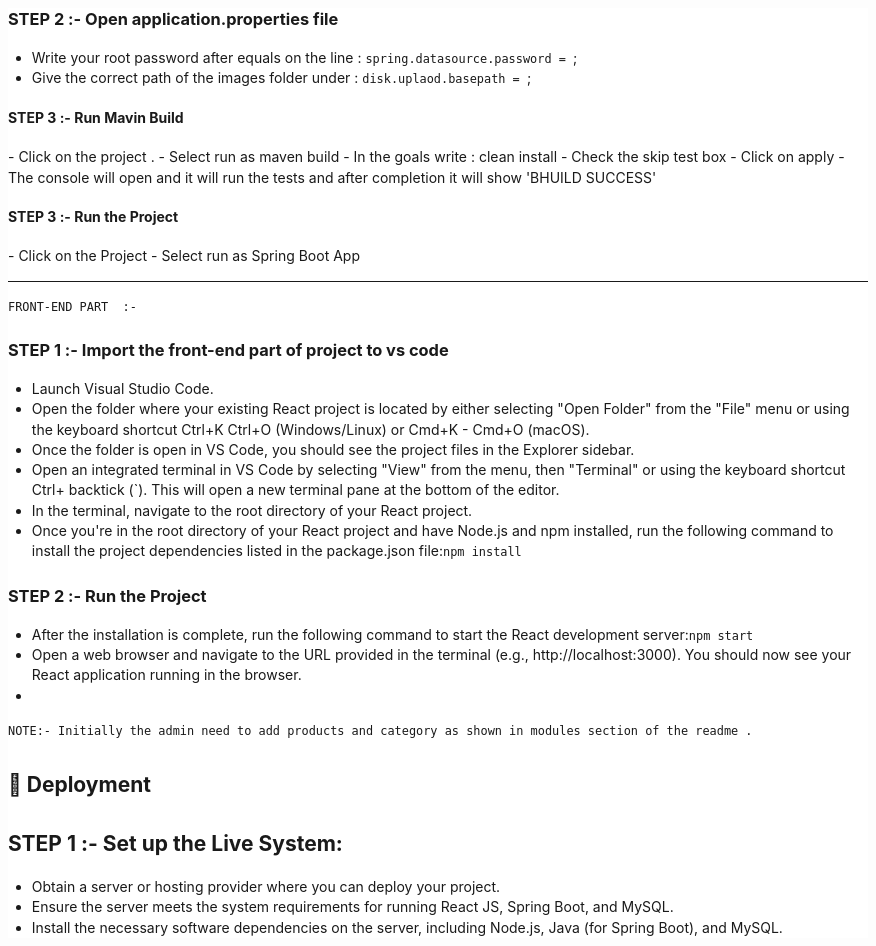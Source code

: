<h3>STEP 2 :- Open application.properties file </h3>

- Write your root password after equals on the line : ```spring.datasource.password = ```;
- Give the correct path of the images folder under : ```disk.uplaod.basepath = ```;
  
<h4>STEP 3 :- Run Mavin Build</h3>
- Click on the project .
- Select run as maven build
- In the goals write : clean install
- Check the skip test box 
- Click on apply 
- The console will open and it will run the tests and after completion it will show  'BHUILD SUCCESS'

<h4>STEP 3 :- Run the Project </h3>
- Click on the Project 
- Select run as Spring Boot App

<hr>

```
FRONT-END PART  :-
```

<h3> STEP 1 :- Import the front-end part of project to vs code </h3>

- Launch Visual Studio Code.
- Open the folder where your existing React project is located by either selecting "Open Folder" from the "File" menu or using the keyboard shortcut Ctrl+K Ctrl+O (Windows/Linux) or Cmd+K - Cmd+O (macOS).
- Once the folder is open in VS Code, you should see the project files in the Explorer sidebar.
- Open an integrated terminal in VS Code by selecting "View" from the menu, then "Terminal" or using the keyboard shortcut Ctrl+ backtick (`). This will open a new terminal pane at the bottom of the editor.
- In the terminal, navigate to the root directory of your React project.
- Once you're in the root directory of your React project and have Node.js and npm installed, run the following command to install the project dependencies listed in the package.json file:```npm install```

<h3> STEP 2 :- Run the Project  </h3>

- After the installation is complete, run the following command to start the React development server:```npm start```
- Open a web browser and navigate to the URL provided in the terminal (e.g., http://localhost:3000). You should now see your React application running in the browser.
- 
```
NOTE:- Initially the admin need to add products and category as shown in modules section of the readme . 
```


## 🚀 Deployment <a name = "deployment"></a>

<h2> STEP 1 :- Set up the Live System:</h2>

- Obtain a server or hosting provider where you can deploy your project.
- Ensure the server meets the system requirements for running React JS, Spring Boot, and MySQL.
- Install the necessary software dependencies on the server, including Node.js, Java (for Spring Boot), and MySQL.
